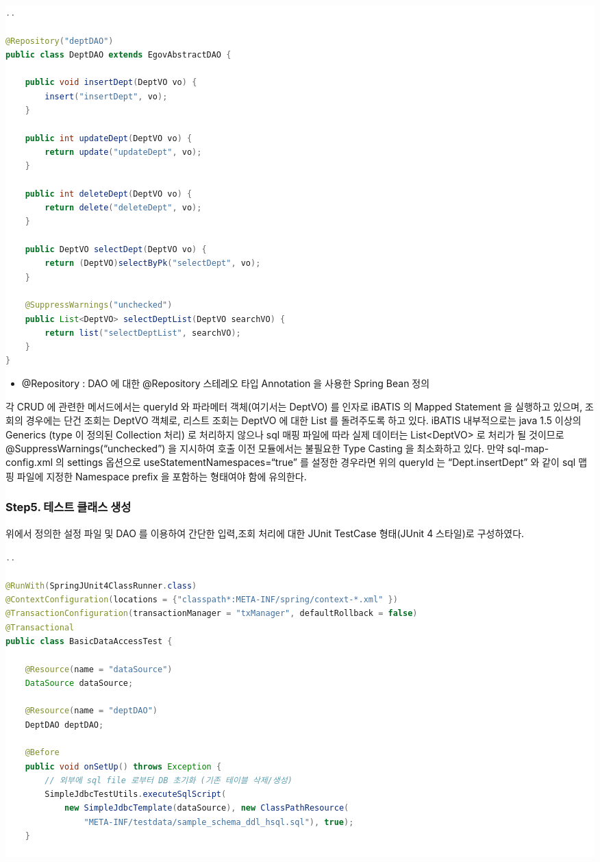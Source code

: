 ```java
..
 
@Repository("deptDAO")
public class DeptDAO extends EgovAbstractDAO {
 
    public void insertDept(DeptVO vo) {
        insert("insertDept", vo);
    }
 
    public int updateDept(DeptVO vo) {
        return update("updateDept", vo);
    }
 
    public int deleteDept(DeptVO vo) {
        return delete("deleteDept", vo);
    }
 
    public DeptVO selectDept(DeptVO vo) {
        return (DeptVO)selectByPk("selectDept", vo);
    }
 
    @SuppressWarnings("unchecked")
    public List<DeptVO> selectDeptList(DeptVO searchVO) {
        return list("selectDeptList", searchVO);
    }
}

```

- @Repository : DAO 에 대한 @Repository 스테레오 타입 Annotation 을 사용한 Spring Bean 정의

 각 CRUD 에 관련한 메서드에서는 queryId 와 파라메터 객체(여기서는 DeptVO) 를 인자로 iBATIS 의 Mapped Statement 을 실행하고 있으며, 조회의 경우에는 단건 조회는 DeptVO 객체로, 리스트 조회는 DeptVO 에 대한 List 를 돌려주도록 하고 있다. iBATIS 내부적으로는 java 1.5 이상의 Generics (type 이 정의된 Collection 처리) 로 처리하지 않으나 sql 매핑 파일에 따라 실제 데이터는 List&lt;DeptVO&gt; 로 처리가 될 것이므로 @SuppressWarnings(“unchecked”) 을 지시하여 호출 이전 모듈에서는 불필요한 Type Casting 을 최소화하고 있다. 만약 sql-map-config.xml 의 settings 옵션으로 useStatementNamespaces=“true” 를 설정한 경우라면 위의 queryId 는 “Dept.insertDept” 와 같이 sql 맵핑 파일에 지정한 Namespace prefix 을 포함하는 형태여야 함에 유의한다.

### Step5. 테스트 클래스 생성

 위에서 정의한 설정 파일 및 DAO 를 이용하여 간단한 입력,조회 처리에 대한 JUnit TestCase 형태(JUnit 4 스타일)로 구성하였다.

```java
..
 
@RunWith(SpringJUnit4ClassRunner.class)
@ContextConfiguration(locations = {"classpath*:META-INF/spring/context-*.xml" })
@TransactionConfiguration(transactionManager = "txManager", defaultRollback = false)
@Transactional
public class BasicDataAccessTest {
 
    @Resource(name = "dataSource")
    DataSource dataSource;
 
    @Resource(name = "deptDAO")
    DeptDAO deptDAO;
 
    @Before
    public void onSetUp() throws Exception {
        // 외부에 sql file 로부터 DB 초기화 (기존 테이블 삭제/생성)
        SimpleJdbcTestUtils.executeSqlScript(
            new SimpleJdbcTemplate(dataSource), new ClassPathResource(
                "META-INF/testdata/sample_schema_ddl_hsql.sql"), true);
    }
 
```